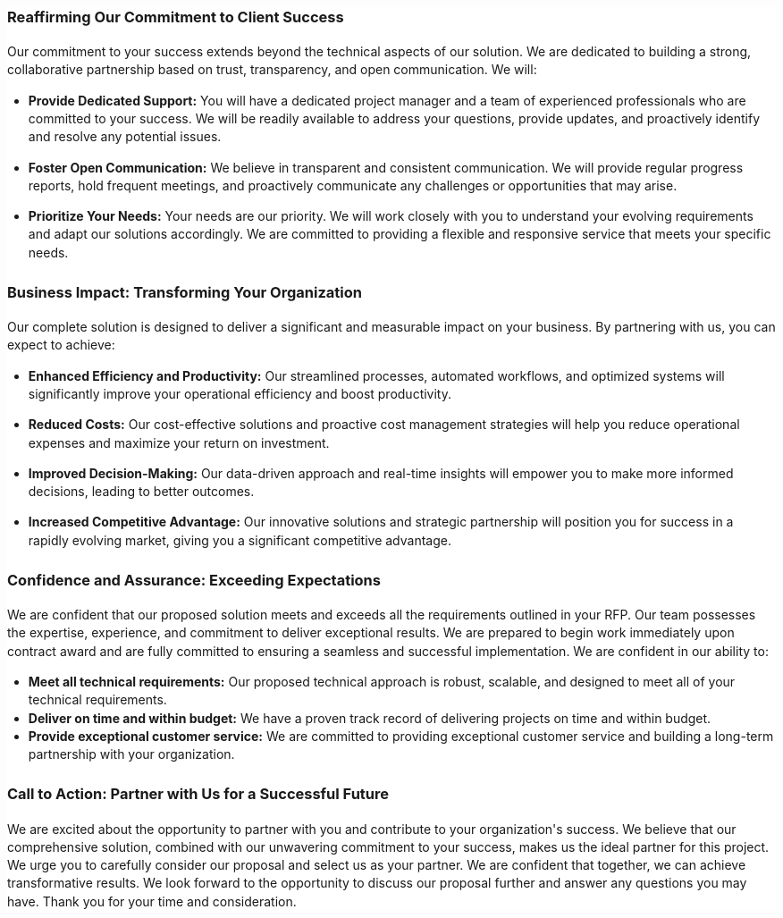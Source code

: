 ### Reaffirming Our Commitment to Client Success

Our commitment to your success extends beyond the technical aspects of our solution. We are dedicated to building a strong, collaborative partnership based on trust, transparency, and open communication. We will:

*   **Provide Dedicated Support:** You will have a dedicated project manager and a team of experienced professionals who are committed to your success. We will be readily available to address your questions, provide updates, and proactively identify and resolve any potential issues.

*   **Foster Open Communication:** We believe in transparent and consistent communication. We will provide regular progress reports, hold frequent meetings, and proactively communicate any challenges or opportunities that may arise.

*   **Prioritize Your Needs:** Your needs are our priority. We will work closely with you to understand your evolving requirements and adapt our solutions accordingly. We are committed to providing a flexible and responsive service that meets your specific needs.

### Business Impact: Transforming Your Organization

Our complete solution is designed to deliver a significant and measurable impact on your business. By partnering with us, you can expect to achieve:

*   **Enhanced Efficiency and Productivity:** Our streamlined processes, automated workflows, and optimized systems will significantly improve your operational efficiency and boost productivity.

*   **Reduced Costs:** Our cost-effective solutions and proactive cost management strategies will help you reduce operational expenses and maximize your return on investment.

*   **Improved Decision-Making:** Our data-driven approach and real-time insights will empower you to make more informed decisions, leading to better outcomes.

*   **Increased Competitive Advantage:** Our innovative solutions and strategic partnership will position you for success in a rapidly evolving market, giving you a significant competitive advantage.

### Confidence and Assurance: Exceeding Expectations

We are confident that our proposed solution meets and exceeds all the requirements outlined in your RFP. Our team possesses the expertise, experience, and commitment to deliver exceptional results. We are prepared to begin work immediately upon contract award and are fully committed to ensuring a seamless and successful implementation. We are confident in our ability to:

*   **Meet all technical requirements:** Our proposed technical approach is robust, scalable, and designed to meet all of your technical requirements.
*   **Deliver on time and within budget:** We have a proven track record of delivering projects on time and within budget.
*   **Provide exceptional customer service:** We are committed to providing exceptional customer service and building a long-term partnership with your organization.

### Call to Action: Partner with Us for a Successful Future

We are excited about the opportunity to partner with you and contribute to your organization's success. We believe that our comprehensive solution, combined with our unwavering commitment to your success, makes us the ideal partner for this project. We urge you to carefully consider our proposal and select us as your partner. We are confident that together, we can achieve transformative results. We look forward to the opportunity to discuss our proposal further and answer any questions you may have. Thank you for your time and consideration.
